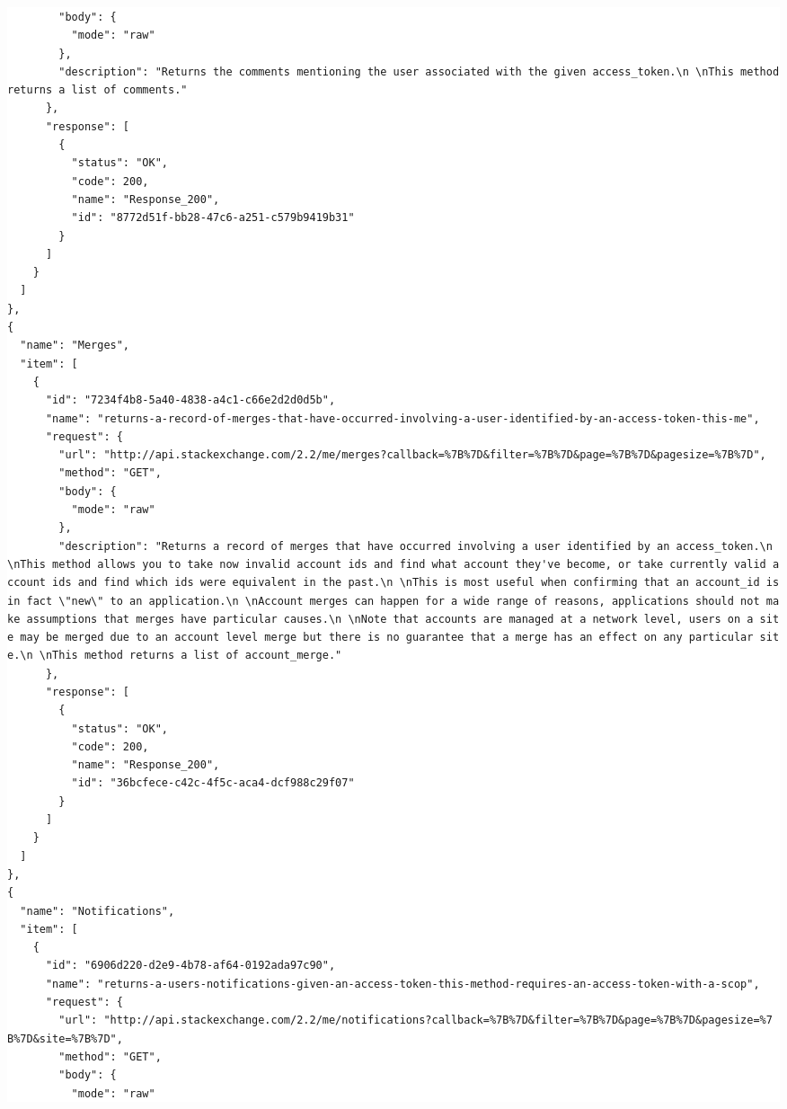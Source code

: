             "body": {
              "mode": "raw"
            },
            "description": "Returns the comments mentioning the user associated with the given access_token.\n \nThis method returns a list of comments."
          },
          "response": [
            {
              "status": "OK",
              "code": 200,
              "name": "Response_200",
              "id": "8772d51f-bb28-47c6-a251-c579b9419b31"
            }
          ]
        }
      ]
    },
    {
      "name": "Merges",
      "item": [
        {
          "id": "7234f4b8-5a40-4838-a4c1-c66e2d2d0d5b",
          "name": "returns-a-record-of-merges-that-have-occurred-involving-a-user-identified-by-an-access-token-this-me",
          "request": {
            "url": "http://api.stackexchange.com/2.2/me/merges?callback=%7B%7D&filter=%7B%7D&page=%7B%7D&pagesize=%7B%7D",
            "method": "GET",
            "body": {
              "mode": "raw"
            },
            "description": "Returns a record of merges that have occurred involving a user identified by an access_token.\n \nThis method allows you to take now invalid account ids and find what account they've become, or take currently valid account ids and find which ids were equivalent in the past.\n \nThis is most useful when confirming that an account_id is in fact \"new\" to an application.\n \nAccount merges can happen for a wide range of reasons, applications should not make assumptions that merges have particular causes.\n \nNote that accounts are managed at a network level, users on a site may be merged due to an account level merge but there is no guarantee that a merge has an effect on any particular site.\n \nThis method returns a list of account_merge."
          },
          "response": [
            {
              "status": "OK",
              "code": 200,
              "name": "Response_200",
              "id": "36bcfece-c42c-4f5c-aca4-dcf988c29f07"
            }
          ]
        }
      ]
    },
    {
      "name": "Notifications",
      "item": [
        {
          "id": "6906d220-d2e9-4b78-af64-0192ada97c90",
          "name": "returns-a-users-notifications-given-an-access-token-this-method-requires-an-access-token-with-a-scop",
          "request": {
            "url": "http://api.stackexchange.com/2.2/me/notifications?callback=%7B%7D&filter=%7B%7D&page=%7B%7D&pagesize=%7B%7D&site=%7B%7D",
            "method": "GET",
            "body": {
              "mode": "raw"